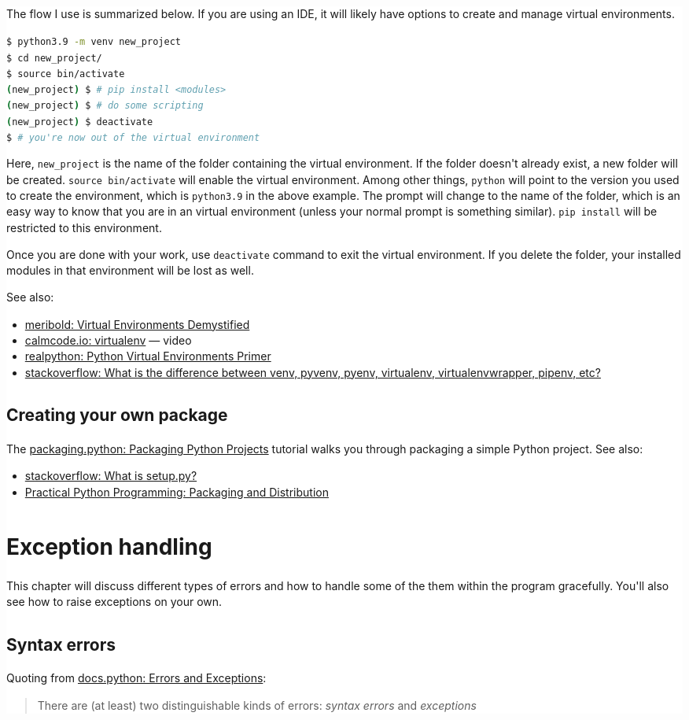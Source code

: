 The flow I use is summarized below. If you are using an IDE, it will likely have options to create and manage virtual environments.

```bash
$ python3.9 -m venv new_project
$ cd new_project/
$ source bin/activate
(new_project) $ # pip install <modules>
(new_project) $ # do some scripting
(new_project) $ deactivate
$ # you're now out of the virtual environment
```

Here, `new_project` is the name of the folder containing the virtual environment. If the folder doesn't already exist, a new folder will be created. `source bin/activate` will enable the virtual environment. Among other things, `python` will point to the version you used to create the environment, which is `python3.9` in the above example. The prompt will change to the name of the folder, which is an easy way to know that you are in an virtual environment (unless your normal prompt is something similar). `pip install` will be restricted to this environment.

Once you are done with your work, use `deactivate` command to exit the virtual environment. If you delete the folder, your installed modules in that environment will be lost as well.

See also:

* [meribold: Virtual Environments Demystified](https://meribold.org/python/2018/02/13/virtual-environments-9487/)
* [calmcode.io: virtualenv](https://calmcode.io/virtualenv/intro.html) — video
* [realpython: Python Virtual Environments Primer](https://realpython.com/blog/python/python-virtual-environments-a-primer/)
* [stackoverflow: What is the difference between venv, pyvenv, pyenv, virtualenv, virtualenvwrapper, pipenv, etc?](https://stackoverflow.com/questions/41573587/what-is-the-difference-between-venv-pyvenv-pyenv-virtualenv-virtualenvwrappe)

## Creating your own package

The [packaging.python: Packaging Python Projects](https://packaging.python.org/tutorials/packaging-projects/) tutorial walks you through packaging a simple Python project. See also:

* [stackoverflow: What is setup.py?](https://stackoverflow.com/questions/1471994/what-is-setup-py)
* [Practical Python Programming: Packaging and Distribution](https://dabeaz-course.github.io/practical-python/Notes/09_Packages/00_Overview.html)

# Exception handling

This chapter will discuss different types of errors and how to handle some of the them within the program gracefully. You'll also see how to raise exceptions on your own.

## Syntax errors

Quoting from [docs.python: Errors and Exceptions](https://docs.python.org/3/tutorial/errors.html):

>There are (at least) two distinguishable kinds of errors: *syntax errors* and *exceptions*

